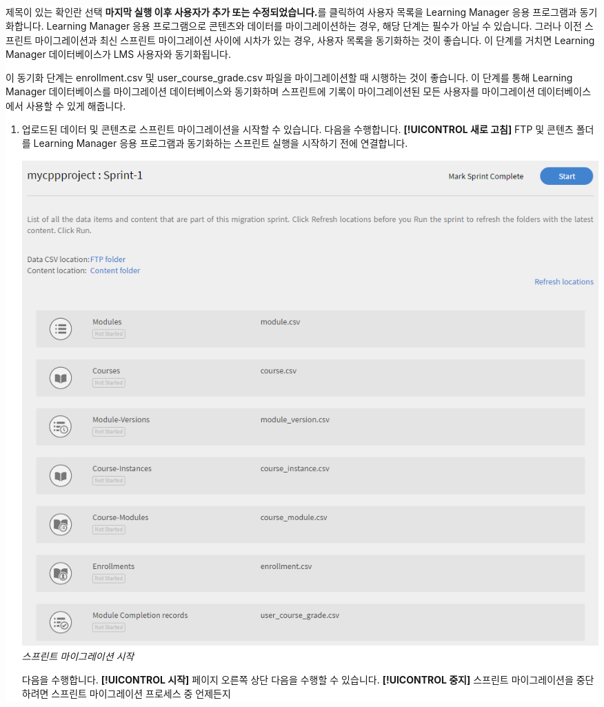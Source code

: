    제목이 있는 확인란 선택 **마지막 실행 이후 사용자가 추가 또는 수정되었습니다.**&#x200B;를 클릭하여 사용자 목록을 Learning Manager 응용 프로그램과 동기화합니다. Learning Manager 응용 프로그램으로 콘텐츠와 데이터를 마이그레이션하는 경우, 해당 단계는 필수가 아닐 수 있습니다. 그러나 이전 스프린트 마이그레이션과 최신 스프린트 마이그레이션 사이에 시차가 있는 경우, 사용자 목록을 동기화하는 것이 좋습니다. 이 단계를 거치면 Learning Manager 데이터베이스가 LMS 사용자와 동기화됩니다.

   이 동기화 단계는 enrollment.csv 및 user_course_grade.csv 파일을 마이그레이션할 때 시행하는 것이 좋습니다. 이 단계를 통해 Learning Manager 데이터베이스를 마이그레이션 데이터베이스와 동기화하며 스프린트에 기록이 마이그레이션된 모든 사용자를 마이그레이션 데이터베이스에서 사용할 수 있게 해줍니다.

1. 업로드된 데이터 및 콘텐츠로 스프린트 마이그레이션을 시작할 수 있습니다. 다음을 수행합니다. **[!UICONTROL 새로 고침]** FTP 및 콘텐츠 폴더를 Learning Manager 응용 프로그램과 동기화하는 스프린트 실행을 시작하기 전에 연결합니다.

   ![](assets/sprint1-filesupload.png)
   *스프린트 마이그레이션 시작*

   다음을 수행합니다. **[!UICONTROL 시작]** 페이지 오른쪽 상단 다음을 수행할 수 있습니다. **[!UICONTROL 중지]** 스프린트 마이그레이션을 중단하려면 스프린트 마이그레이션 프로세스 중 언제든지
